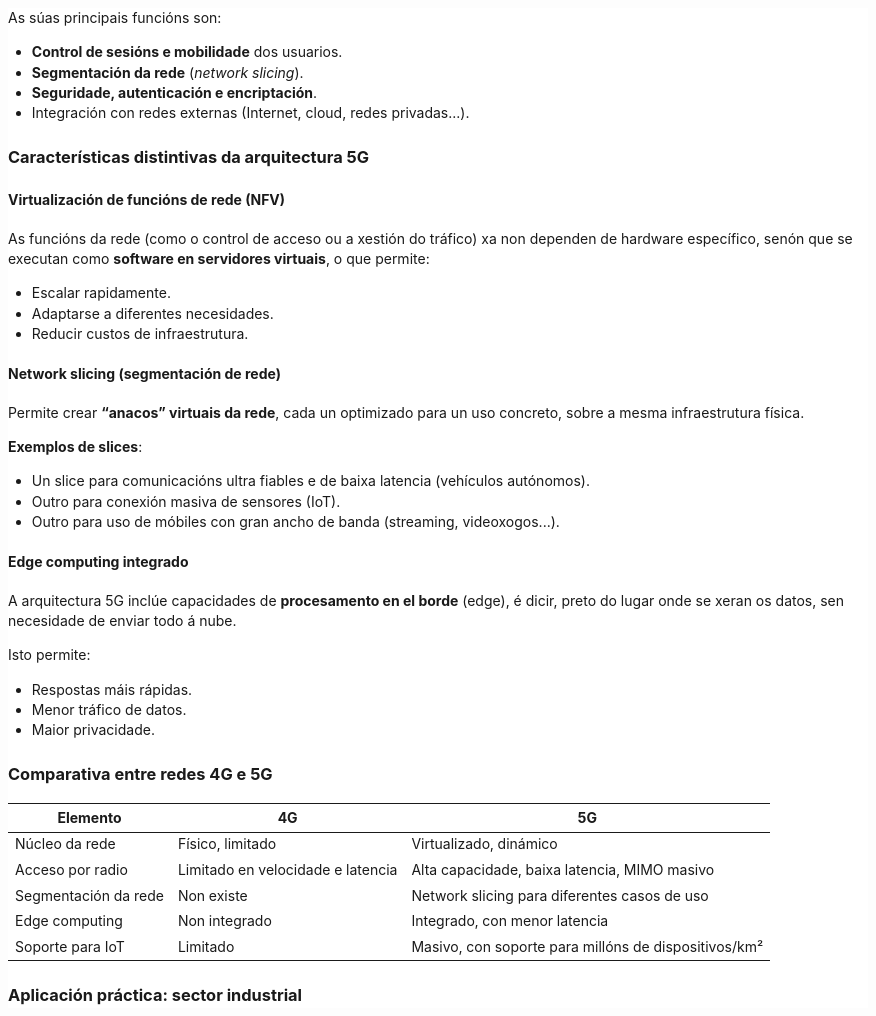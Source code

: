 As súas principais funcións son:

- **Control de sesións e mobilidade** dos usuarios.
- **Segmentación da rede** (*network slicing*).
- **Seguridade, autenticación e encriptación**.
- Integración con redes externas (Internet, cloud, redes privadas...).

### Características distintivas da arquitectura 5G

#### Virtualización de funcións de rede (NFV)

As funcións da rede (como o control de acceso ou a xestión do tráfico) xa non dependen de hardware específico, senón que se executan como **software en servidores virtuais**, o que permite:

- Escalar rapidamente.
- Adaptarse a diferentes necesidades.
- Reducir custos de infraestrutura.

#### Network slicing (segmentación de rede)

Permite crear **“anacos” virtuais da rede**, cada un optimizado para un uso concreto, sobre a mesma infraestrutura física.

**Exemplos de slices**:

- Un slice para comunicacións ultra fiables e de baixa latencia (vehículos autónomos).
- Outro para conexión masiva de sensores (IoT).
- Outro para uso de móbiles con gran ancho de banda (streaming, videoxogos...).

#### Edge computing integrado

A arquitectura 5G inclúe capacidades de **procesamento en el borde** (edge), é dicir, preto do lugar onde se xeran os datos, sen necesidade de enviar todo á nube.

Isto permite:

- Respostas máis rápidas.
- Menor tráfico de datos.
- Maior privacidade.

### Comparativa entre redes 4G e 5G

| Elemento             | 4G                                | 5G                                                   |
| -------------------- | --------------------------------- | ---------------------------------------------------- |
| Núcleo da rede       | Físico, limitado                  | Virtualizado, dinámico                               |
| Acceso por radio     | Limitado en velocidade e latencia | Alta capacidade, baixa latencia, MIMO masivo         |
| Segmentación da rede | Non existe                        | Network slicing para diferentes casos de uso         |
| Edge computing       | Non integrado                     | Integrado, con menor latencia                        |
| Soporte para IoT     | Limitado                          | Masivo, con soporte para millóns de dispositivos/km² |

### Aplicación práctica: sector industrial
